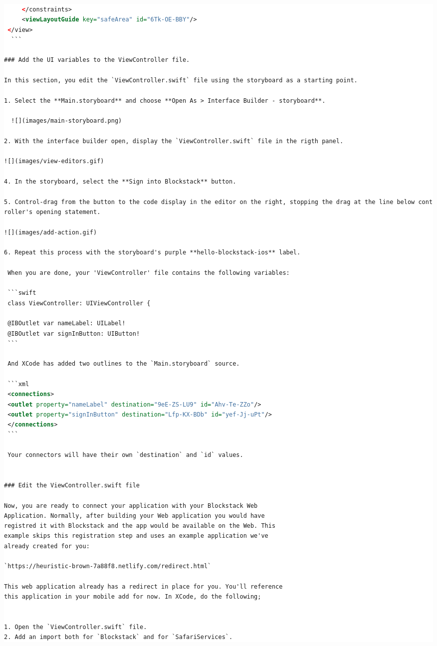    ```xml
        </constraints>
        <viewLayoutGuide key="safeArea" id="6Tk-OE-BBY"/>
    </view>
	 ```

### Add the UI variables to the ViewController file.

In this section, you edit the `ViewController.swift` file using the storyboard as a starting point.

1. Select the **Main.storyboard** and choose **Open As > Interface Builder - storyboard**.

	 ![](images/main-storyboard.png)

2. With the interface builder open, display the `ViewController.swift` file in the rigth panel.

   ![](images/view-editors.gif)

4. In the storyboard, select the **Sign into Blockstack** button.

5. Control-drag from the button to the code display in the editor on the right, stopping the drag at the line below controller's opening statement.

   ![](images/add-action.gif)

6. Repeat this process with the storyboard's purple **hello-blockstack-ios** label.

    When you are done, your 'ViewController' file contains the following variables:

    ```swift
    class ViewController: UIViewController {

    @IBOutlet var nameLabel: UILabel!
    @IBOutlet var signInButton: UIButton!
    ```

    And XCode has added two outlines to the `Main.storyboard` source.

    ```xml
    <connections>
    <outlet property="nameLabel" destination="9eE-ZS-LU9" id="Ahv-Te-ZZo"/>
    <outlet property="signInButton" destination="Lfp-KX-BDb" id="yef-Jj-uPt"/>
    </connections>
    ```

    Your connectors will have their own `destination` and `id` values.


### Edit the ViewController.swift file

Now, you are ready to connect your application with your Blockstack Web
Application. Normally, after building your Web application you would have
registred it with Blockstack and the app would be available on the Web. This
example skips this registration step and uses an example application we've
already created for you:

`https://heuristic-brown-7a88f8.netlify.com/redirect.html`

This web application already has a redirect in place for you. You'll reference
this application in your mobile add for now. In XCode, do the following;


1. Open the `ViewController.swift` file.
2. Add an import both for `Blockstack` and for `SafariServices`.
   ```